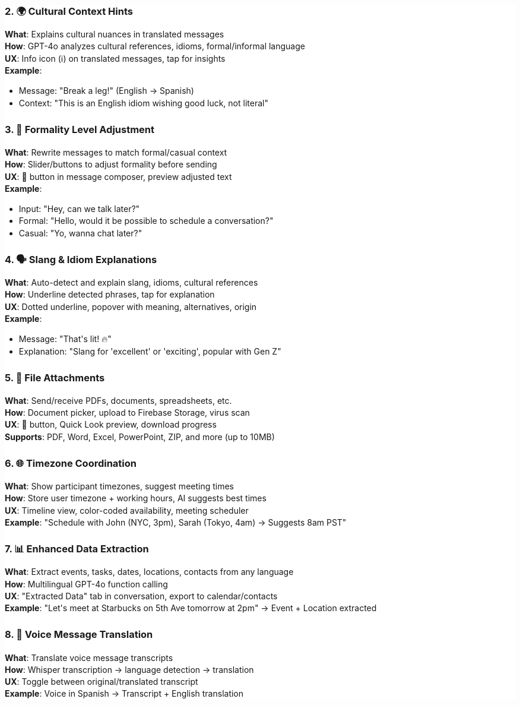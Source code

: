### 2. 🌍 Cultural Context Hints
**What**: Explains cultural nuances in translated messages  
**How**: GPT-4o analyzes cultural references, idioms, formal/informal language  
**UX**: Info icon (ℹ️) on translated messages, tap for insights  
**Example**:
- Message: "Break a leg!" (English → Spanish)
- Context: "This is an English idiom wishing good luck, not literal"

### 3. 👔 Formality Level Adjustment
**What**: Rewrite messages to match formal/casual context  
**How**: Slider/buttons to adjust formality before sending  
**UX**: 🎩 button in message composer, preview adjusted text  
**Example**:
- Input: "Hey, can we talk later?"
- Formal: "Hello, would it be possible to schedule a conversation?"
- Casual: "Yo, wanna chat later?"

### 4. 🗣️ Slang & Idiom Explanations
**What**: Auto-detect and explain slang, idioms, cultural references  
**How**: Underline detected phrases, tap for explanation  
**UX**: Dotted underline, popover with meaning, alternatives, origin  
**Example**:
- Message: "That's lit! 🔥"
- Explanation: "Slang for 'excellent' or 'exciting', popular with Gen Z"

### 5. 📎 File Attachments
**What**: Send/receive PDFs, documents, spreadsheets, etc.  
**How**: Document picker, upload to Firebase Storage, virus scan  
**UX**: 📎 button, Quick Look preview, download progress  
**Supports**: PDF, Word, Excel, PowerPoint, ZIP, and more (up to 10MB)

### 6. 🌐 Timezone Coordination
**What**: Show participant timezones, suggest meeting times  
**How**: Store user timezone + working hours, AI suggests best times  
**UX**: Timeline view, color-coded availability, meeting scheduler  
**Example**: "Schedule with John (NYC, 3pm), Sarah (Tokyo, 4am) → Suggests 8am PST"

### 7. 📊 Enhanced Data Extraction
**What**: Extract events, tasks, dates, locations, contacts from any language  
**How**: Multilingual GPT-4o function calling  
**UX**: "Extracted Data" tab in conversation, export to calendar/contacts  
**Example**: "Let's meet at Starbucks on 5th Ave tomorrow at 2pm" → Event + Location extracted

### 8. 🎤 Voice Message Translation
**What**: Translate voice message transcripts  
**How**: Whisper transcription → language detection → translation  
**UX**: Toggle between original/translated transcript  
**Example**: Voice in Spanish → Transcript + English translation
